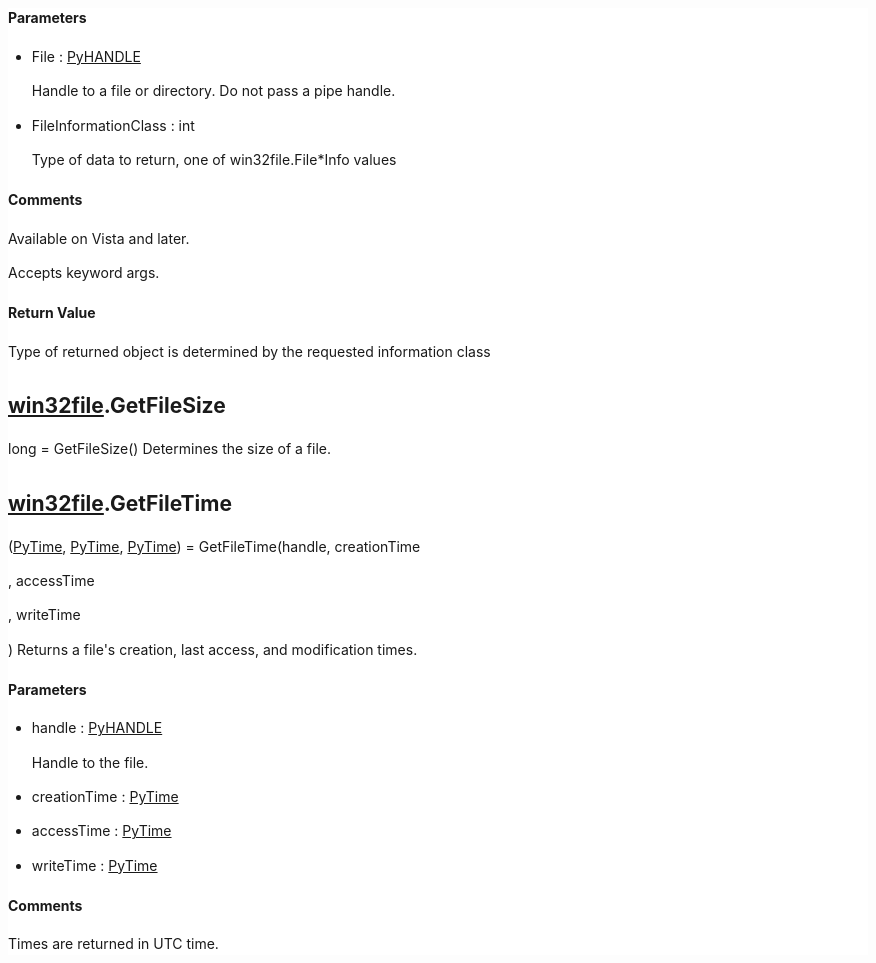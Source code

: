 #### Parameters

  - File : [PyHANDLE](PyHANDLE.md)

    Handle to a file or directory\.  Do not pass a pipe handle\.

  - FileInformationClass : int

    Type of data to return, one of win32file\.File\*Info values

#### Comments

Available on Vista and later\.

Accepts keyword args\.

#### Return Value
Type of returned object is determined by the requested information class




## [win32file](win32file.md#win32file)\.GetFileSize

long = GetFileSize\(\)
Determines the size of a file\.


## [win32file](win32file.md#win32file)\.GetFileTime

\([PyTime](PyTime.md), [PyTime](PyTime.md), [PyTime](PyTime.md)\) = GetFileTime\(handle, creationTime

, accessTime

, writeTime

\)
Returns a file's creation, last access, and modification times\.

#### Parameters

  - handle : [PyHANDLE](PyHANDLE.md)

    Handle to the file\.

  - creationTime : [PyTime](PyTime.md)

    

  - accessTime : [PyTime](PyTime.md)

    

  - writeTime : [PyTime](PyTime.md)

    

#### Comments

Times are returned in UTC time\.
